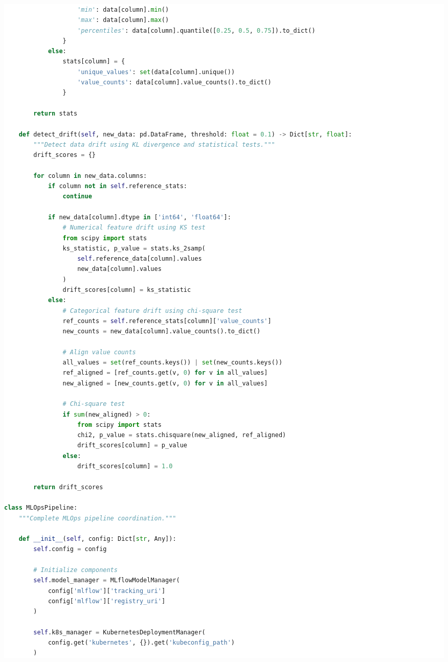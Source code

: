 ```python
                    'min': data[column].min()
                    'max': data[column].max()
                    'percentiles': data[column].quantile([0.25, 0.5, 0.75]).to_dict()
                }
            else:
                stats[column] = {
                    'unique_values': set(data[column].unique())
                    'value_counts': data[column].value_counts().to_dict()
                }
        
        return stats
    
    def detect_drift(self, new_data: pd.DataFrame, threshold: float = 0.1) -> Dict[str, float]:
        """Detect data drift using KL divergence and statistical tests."""
        drift_scores = {}
        
        for column in new_data.columns:
            if column not in self.reference_stats:
                continue
            
            if new_data[column].dtype in ['int64', 'float64']:
                # Numerical feature drift using KS test
                from scipy import stats
                ks_statistic, p_value = stats.ks_2samp(
                    self.reference_data[column].values
                    new_data[column].values
                )
                drift_scores[column] = ks_statistic
            else:
                # Categorical feature drift using chi-square test
                ref_counts = self.reference_stats[column]['value_counts']
                new_counts = new_data[column].value_counts().to_dict()
                
                # Align value counts
                all_values = set(ref_counts.keys()) | set(new_counts.keys())
                ref_aligned = [ref_counts.get(v, 0) for v in all_values]
                new_aligned = [new_counts.get(v, 0) for v in all_values]
                
                # Chi-square test
                if sum(new_aligned) > 0:
                    from scipy import stats
                    chi2, p_value = stats.chisquare(new_aligned, ref_aligned)
                    drift_scores[column] = p_value
                else:
                    drift_scores[column] = 1.0
        
        return drift_scores

class MLOpsPipeline:
    """Complete MLOps pipeline coordination."""
    
    def __init__(self, config: Dict[str, Any]):
        self.config = config
        
        # Initialize components
        self.model_manager = MLflowModelManager(
            config['mlflow']['tracking_uri']
            config['mlflow']['registry_uri']
        )
        
        self.k8s_manager = KubernetesDeploymentManager(
            config.get('kubernetes', {}).get('kubeconfig_path')
        )
```